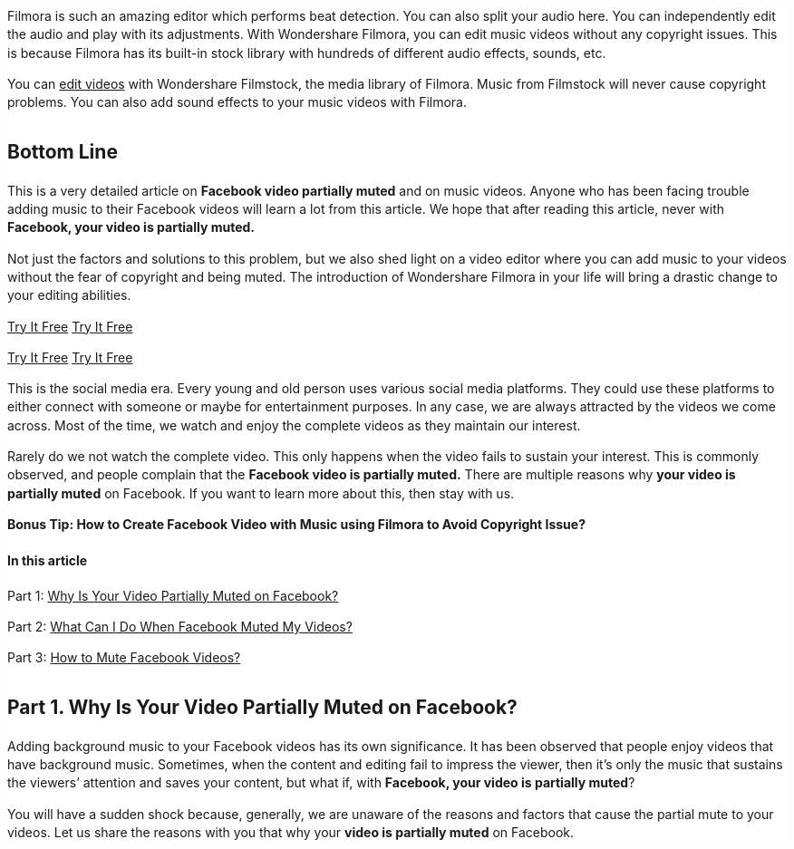 Filmora is such an amazing editor which performs beat detection. You can also split your audio here. You can independently edit the audio and play with its adjustments. With Wondershare Filmora, you can edit music videos without any copyright issues. This is because Filmora has its built-in stock library with hundreds of different audio effects, sounds, etc.

You can [edit videos](https://tools.techidaily.com/wondershare/filmora/download/) with Wondershare Filmstock, the media library of Filmora. Music from Filmstock will never cause copyright problems. You can also add sound effects to your music videos with Filmora.

## Bottom Line

This is a very detailed article on **Facebook video partially muted** and on music videos. Anyone who has been facing trouble adding music to their Facebook videos will learn a lot from this article. We hope that after reading this article, never with **Facebook, your video is partially muted.**

Not just the factors and solutions to this problem, but we also shed light on a video editor where you can add music to your videos without the fear of copyright and being muted. The introduction of Wondershare Filmora in your life will bring a drastic change to your editing abilities.

[Try It Free](https://tools.techidaily.com/wondershare/filmora/download/) [Try It Free](https://tools.techidaily.com/wondershare/filmora/download/)

[Try It Free](https://tools.techidaily.com/wondershare/filmora/download/) [Try It Free](https://tools.techidaily.com/wondershare/filmora/download/)

This is the social media era. Every young and old person uses various social media platforms. They could use these platforms to either connect with someone or maybe for entertainment purposes. In any case, we are always attracted by the videos we come across. Most of the time, we watch and enjoy the complete videos as they maintain our interest.

Rarely do we not watch the complete video. This only happens when the video fails to sustain your interest. This is commonly observed, and people complain that the **Facebook video is partially muted.** There are multiple reasons why **your video is partially muted** on Facebook. If you want to learn more about this, then stay with us.

**Bonus Tip: How to Create Facebook Video with Music using Filmora to Avoid Copyright Issue?**

#### In this article

Part 1: [Why Is Your Video Partially Muted on Facebook?](#step1)

Part 2: [What Can I Do When Facebook Muted My Videos?](#step2)

Part 3: [How to Mute Facebook Videos?](#step3)

## Part 1\. Why Is Your Video Partially Muted on Facebook?

Adding background music to your Facebook videos has its own significance. It has been observed that people enjoy videos that have background music. Sometimes, when the content and editing fail to impress the viewer, then it’s only the music that sustains the viewers’ attention and saves your content, but what if, with **Facebook, your video is partially muted**?

You will have a sudden shock because, generally, we are unaware of the reasons and factors that cause the partial mute to your videos. Let us share the reasons with you that why your **video is partially muted** on Facebook.

